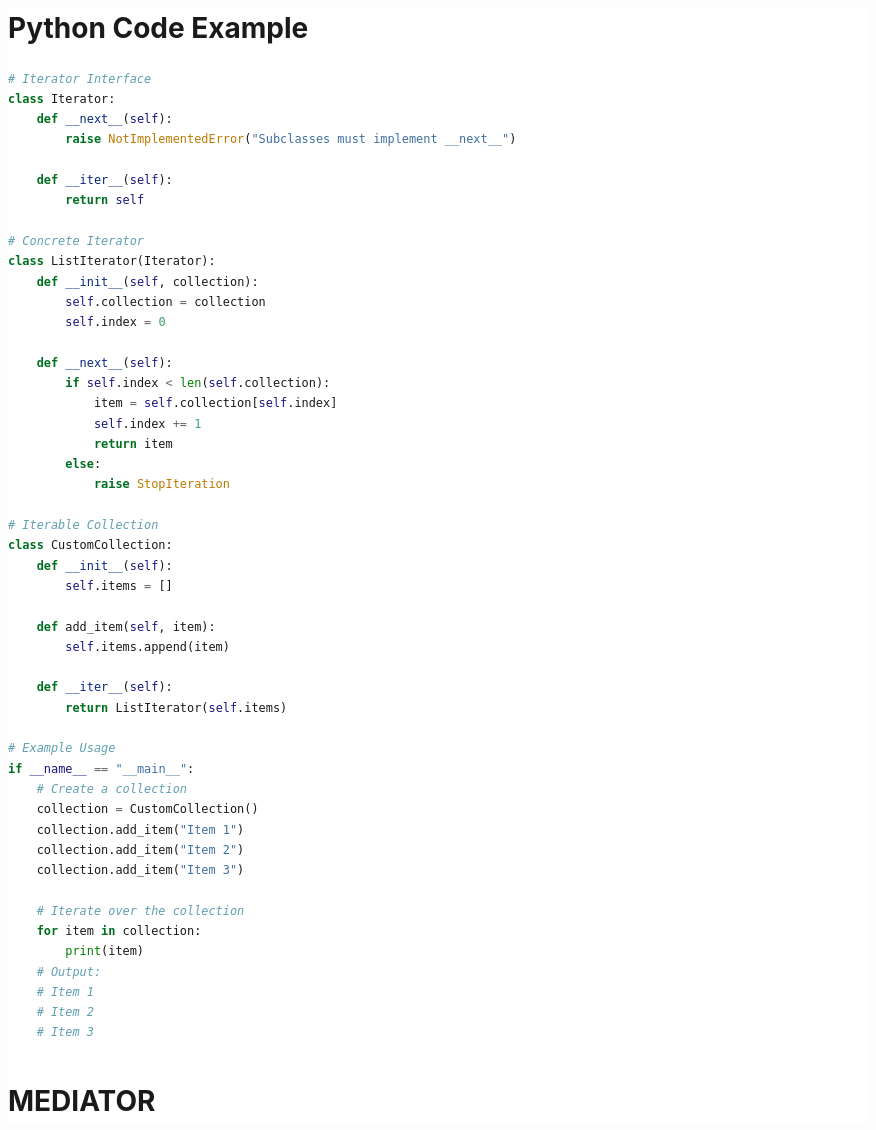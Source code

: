 # Python Code Example

```python
# Iterator Interface
class Iterator:
    def __next__(self):
        raise NotImplementedError("Subclasses must implement __next__")

    def __iter__(self):
        return self

# Concrete Iterator
class ListIterator(Iterator):
    def __init__(self, collection):
        self.collection = collection
        self.index = 0

    def __next__(self):
        if self.index < len(self.collection):
            item = self.collection[self.index]
            self.index += 1
            return item
        else:
            raise StopIteration

# Iterable Collection
class CustomCollection:
    def __init__(self):
        self.items = []

    def add_item(self, item):
        self.items.append(item)

    def __iter__(self):
        return ListIterator(self.items)

# Example Usage
if __name__ == "__main__":
    # Create a collection
    collection = CustomCollection()
    collection.add_item("Item 1")
    collection.add_item("Item 2")
    collection.add_item("Item 3")

    # Iterate over the collection
    for item in collection:
        print(item)
    # Output:
    # Item 1
    # Item 2
    # Item 3
```
<a id='mediator'></a>
# MEDIATOR
